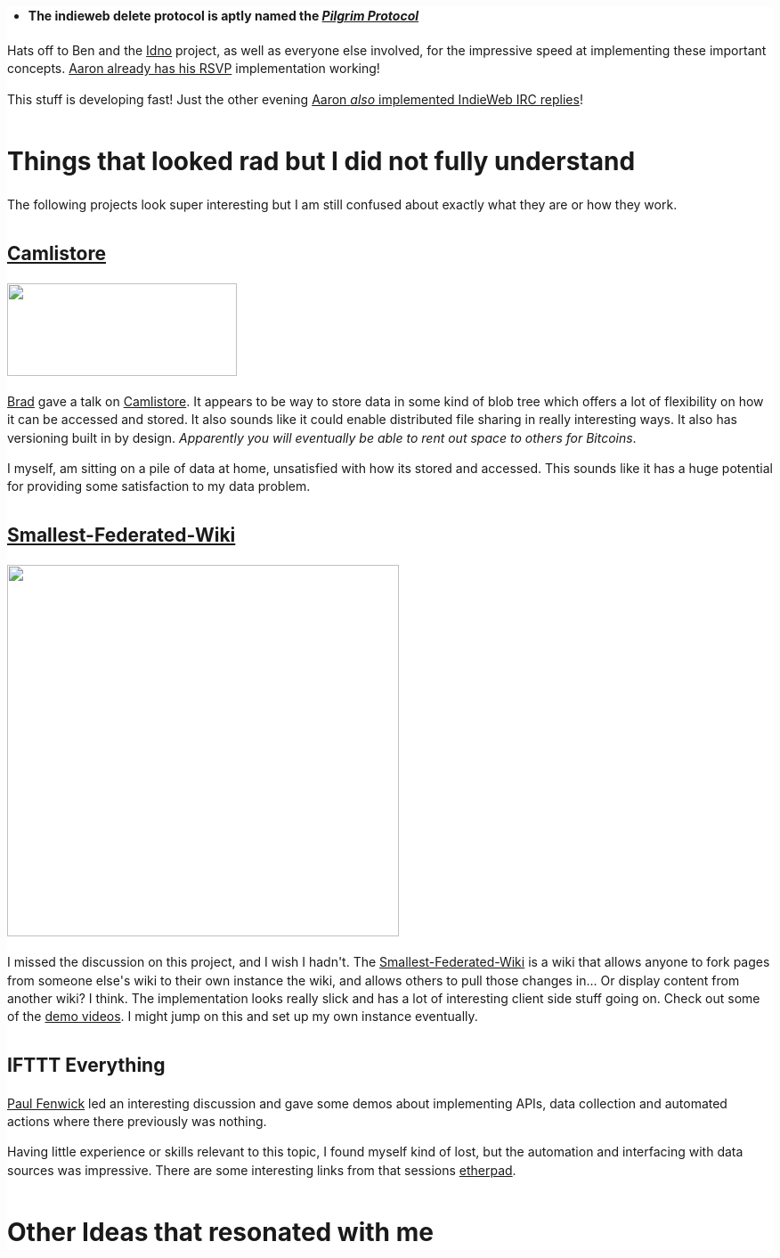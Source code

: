 - #### The indieweb delete protocol is aptly named the [*Pilgrim Protocol*](http://indiewebcamp.com/delete)

Hats off to Ben and the [Idno](http://idno.co/) project, as well as everyone else involved, for the impressive speed at implementing these important concepts.  [Aaron already has his RSVP](http://aaronparecki.com/replies/2013/06/27/1/indieweb) implementation working!

This stuff is developing fast!  Just the other evening [Aaron *also* implemented IndieWeb IRC replies](http://aaronparecki.com/replies/2013/06/28/1/indieweb)!

# Things that looked rad but I did not fully understand
The following projects look super interesting but I am still confused about exactly what they are or how they work.

## [Camlistore](https://camlistore.org/)
<img class="pull-right img-polaroid" width="258" height="104" src="http://farm4.staticflickr.com/3674/9158159070_bb685d1fa3_o.png"></img>

[Brad](http://bradfitz.com/) gave a talk on [Camlistore](https://camlistore.org/).  It appears to be way to store data in some kind of blob tree which offers a lot of flexibility on how it can be accessed and stored.  It also sounds like it could enable distributed file sharing in really interesting ways.  It also has versioning built in by design.  *Apparently you will eventually be able to rent out space to others for Bitcoins*.

I myself, am sitting on a pile of data at home, unsatisfied 
with how its stored and accessed. This sounds like it has a huge potential for providing some satisfaction to my data problem.


## [Smallest-Federated-Wiki](http://fed.wiki.org/welcome-visitors.html)

[<img class="pull-right" width="440" height="417" src="http://farm4.staticflickr.com/3716/9155969247_91e0319a12_o.png"></img>](http://farm4.staticflickr.com/3716/9155969247_91e0319a12_o.png)

I missed the discussion on this project, and I wish I hadn't.   The [Smallest-Federated-Wiki](http://fed.wiki.org/welcome-visitors.html) is a wiki that allows anyone to fork pages from someone else's wiki to their own instance the wiki, and allows others to pull those changes in...  Or display content from another wiki?  I think.  The implementation looks really slick and has a lot of interesting client side stuff going on.  Check out some of the [demo videos](http://wardcunningham.github.io/).  I might jump on this and set up my own instance eventually.

## IFTTT Everything
[Paul Fenwick](https://twitter.com/pjf) led an interesting discussion and gave some demos about implementing APIs, data collection and automated actions where there previously was nothing.

Having little experience or skills relevant to this topic, I found myself kind of lost, but the automation and interfacing with data sources was impressive.  There are some interesting links from that sessions [etherpad](https://etherpad.mozilla.org/indiewebcamp-exobrain).

# Other Ideas that resonated with me
